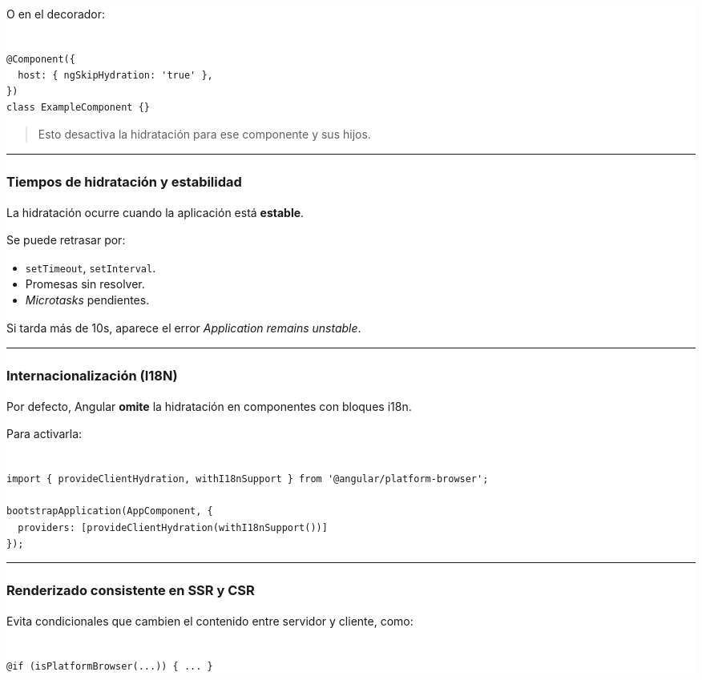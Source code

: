 O en el decorador:

```tsx

@Component({
  host: { ngSkipHydration: 'true' },
})
class ExampleComponent {}

```

> Esto desactiva la hidratación para ese componente y sus hijos.
> 

---

### **Tiempos de hidratación y estabilidad**

La hidratación ocurre cuando la aplicación está **estable**.

Se puede retrasar por:

- `setTimeout`, `setInterval`.
- Promesas sin resolver.
- *Microtasks* pendientes.

Si tarda más de 10s, aparece el error *Application remains unstable*.

---

### **Internacionalización (I18N)**

Por defecto, Angular **omite** la hidratación en componentes con bloques i18n.

Para activarla:

```tsx

import { provideClientHydration, withI18nSupport } from '@angular/platform-browser';

bootstrapApplication(AppComponent, {
  providers: [provideClientHydration(withI18nSupport())]
});

```

---

### **Renderizado consistente en SSR y CSR**

Evita condicionales que cambien el contenido entre servidor y cliente, como:

```tsx

@if (isPlatformBrowser(...)) { ... }

```
